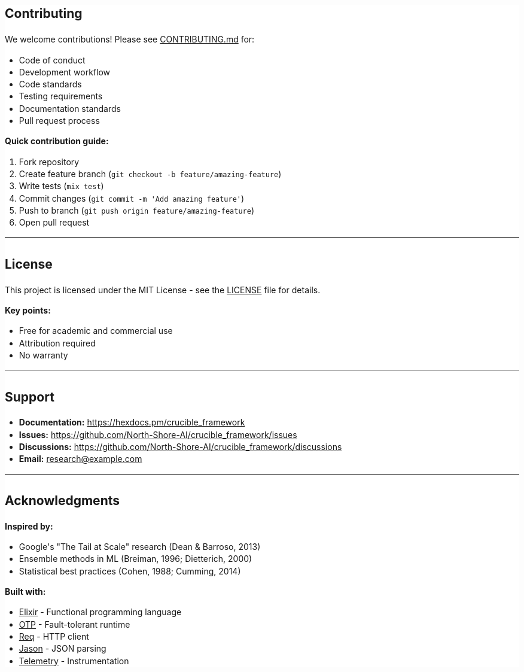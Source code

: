 
## Contributing

We welcome contributions! Please see [CONTRIBUTING.md](./CONTRIBUTING.md) for:

- Code of conduct
- Development workflow
- Code standards
- Testing requirements
- Documentation standards
- Pull request process

**Quick contribution guide:**

1. Fork repository
2. Create feature branch (`git checkout -b feature/amazing-feature`)
3. Write tests (`mix test`)
4. Commit changes (`git commit -m 'Add amazing feature'`)
5. Push to branch (`git push origin feature/amazing-feature`)
6. Open pull request

---

## License

This project is licensed under the MIT License - see the [LICENSE](https://github.com/North-Shore-AI/crucible_framework/blob/main/LICENSE) file for details.

**Key points:**
- Free for academic and commercial use
- Attribution required
- No warranty

---

## Support

- **Documentation:** https://hexdocs.pm/crucible_framework
- **Issues:** https://github.com/North-Shore-AI/crucible_framework/issues
- **Discussions:** https://github.com/North-Shore-AI/crucible_framework/discussions
- **Email:** research@example.com

---

## Acknowledgments

**Inspired by:**
- Google's "The Tail at Scale" research (Dean & Barroso, 2013)
- Ensemble methods in ML (Breiman, 1996; Dietterich, 2000)
- Statistical best practices (Cohen, 1988; Cumming, 2014)

**Built with:**
- [Elixir](https://elixir-lang.org) - Functional programming language
- [OTP](https://www.erlang.org) - Fault-tolerant runtime
- [Req](https://github.com/wojtekmach/req) - HTTP client
- [Jason](https://github.com/michalmuskala/jason) - JSON parsing
- [Telemetry](https://github.com/beam-telemetry/telemetry) - Instrumentation
